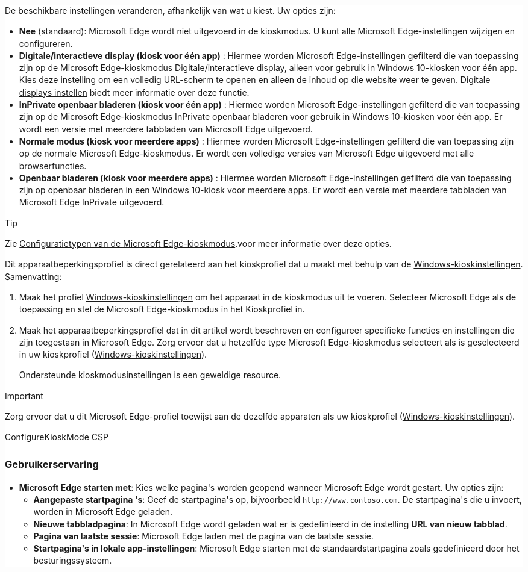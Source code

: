De beschikbare instellingen veranderen, afhankelijk van wat u kiest. Uw opties zijn:

- **Nee** (standaard): Microsoft Edge wordt niet uitgevoerd in de kioskmodus. U kunt alle Microsoft Edge-instellingen wijzigen en configureren.
- **Digitale/interactieve display (kiosk voor één app)** : Hiermee worden Microsoft Edge-instellingen gefilterd die van toepassing zijn op de Microsoft Edge-kioskmodus Digitale/interactieve display, alleen voor gebruik in Windows 10-kiosken voor één app. Kies deze instelling om een volledig URL-scherm te openen en alleen de inhoud op die website weer te geven. [Digitale displays instellen](https://docs.microsoft.com/windows/configuration/setup-digital-signage) biedt meer informatie over deze functie.
- **InPrivate openbaar bladeren (kiosk voor één app)** : Hiermee worden Microsoft Edge-instellingen gefilterd die van toepassing zijn op de Microsoft Edge-kioskmodus InPrivate openbaar bladeren voor gebruik in Windows 10-kiosken voor één app. Er wordt een versie met meerdere tabbladen van Microsoft Edge uitgevoerd.
- **Normale modus (kiosk voor meerdere apps)** : Hiermee worden Microsoft Edge-instellingen gefilterd die van toepassing zijn op de normale Microsoft Edge-kioskmodus. Er wordt een volledige versies van Microsoft Edge uitgevoerd met alle browserfuncties.
- **Openbaar bladeren (kiosk voor meerdere apps)** : Hiermee worden Microsoft Edge-instellingen gefilterd die van toepassing zijn op openbaar bladeren in een Windows 10-kiosk voor meerdere apps.  Er wordt een versie met meerdere tabbladen van Microsoft Edge InPrivate uitgevoerd.

> [!TIP]
> Zie [Configuratietypen van de Microsoft Edge-kioskmodus](https://docs.microsoft.com/microsoft-edge/deploy/microsoft-edge-kiosk-mode-deploy#supported-configuration-types).voor meer informatie over deze opties.

Dit apparaatbeperkingsprofiel is direct gerelateerd aan het kioskprofiel dat u maakt met behulp van de [Windows-kioskinstellingen](kiosk-settings-windows.md). Samenvatting:

1. Maak het profiel [Windows-kioskinstellingen](kiosk-settings-windows.md) om het apparaat in de kioskmodus uit te voeren. Selecteer Microsoft Edge als de toepassing en stel de Microsoft Edge-kioskmodus in het Kioskprofiel in.
2. Maak het apparaatbeperkingsprofiel dat in dit artikel wordt beschreven en configureer specifieke functies en instellingen die zijn toegestaan in Microsoft Edge. Zorg ervoor dat u hetzelfde type Microsoft Edge-kioskmodus selecteert als is geselecteerd in uw kioskprofiel ([Windows-kioskinstellingen](kiosk-settings-windows.md)). 

    [Ondersteunde kioskmodusinstellingen](https://docs.microsoft.com/microsoft-edge/deploy/microsoft-edge-kiosk-mode-deploy#supported-policies-for-kiosk-mode) is een geweldige resource.

> [!IMPORTANT] 
> Zorg ervoor dat u dit Microsoft Edge-profiel toewijst aan de dezelfde apparaten als uw kioskprofiel ([Windows-kioskinstellingen](kiosk-settings-windows.md)).

[ConfigureKioskMode CSP](https://docs.microsoft.com/windows/client-management/mdm/policy-csp-browser#browser-configurekioskmode)

### <a name="start-experience"></a>Gebruikerservaring

- **Microsoft Edge starten met**: Kies welke pagina's worden geopend wanneer Microsoft Edge wordt gestart. Uw opties zijn:
  - **Aangepaste startpagina 's**: Geef de startpagina's op, bijvoorbeeld `http://www.contoso.com`. De startpagina's die u invoert, worden in Microsoft Edge geladen.
  - **Nieuwe tabbladpagina**: In Microsoft Edge wordt geladen wat er is gedefinieerd in de instelling **URL van nieuw tabblad**.
  - **Pagina van laatste sessie**: Microsoft Edge laden met de pagina van de laatste sessie.
  - **Startpagina's in lokale app-instellingen**: Microsoft Edge starten met de standaardstartpagina zoals gedefinieerd door het besturingssysteem.
